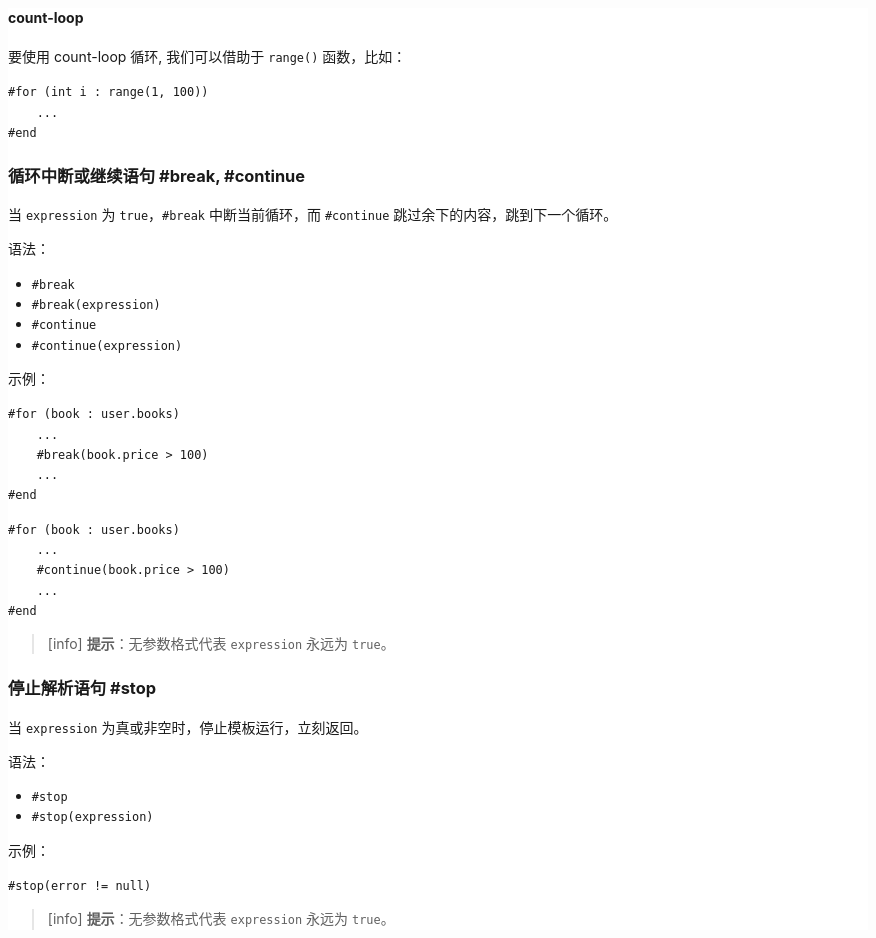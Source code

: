 #### count-loop

要使用 count-loop 循环, 我们可以借助于 `range()` 函数，比如：

```
#for (int i : range(1, 100))
	...
#end
```


### 循环中断或继续语句 #break, #continue

当 `expression` 为 `true`，`#break` 中断当前循环，而 `#continue` 跳过余下的内容，跳到下一个循环。

语法：

* `#break`
* `#break(expression)`
* `#continue`
* `#continue(expression)`

示例：

```
#for (book : user.books)
	...
	#break(book.price > 100)
	...
#end
```

```
#for (book : user.books)
	...
	#continue(book.price > 100)
	...
#end
```

> [info] **提示**：无参数格式代表 `expression` 永远为 `true`。


### 停止解析语句 #stop

当 `expression` 为真或非空时，停止模板运行，立刻返回。

语法：

* `#stop`
* `#stop(expression)`

示例：

```
#stop(error != null)
```

> [info] **提示**：无参数格式代表 `expression` 永远为 `true`。
